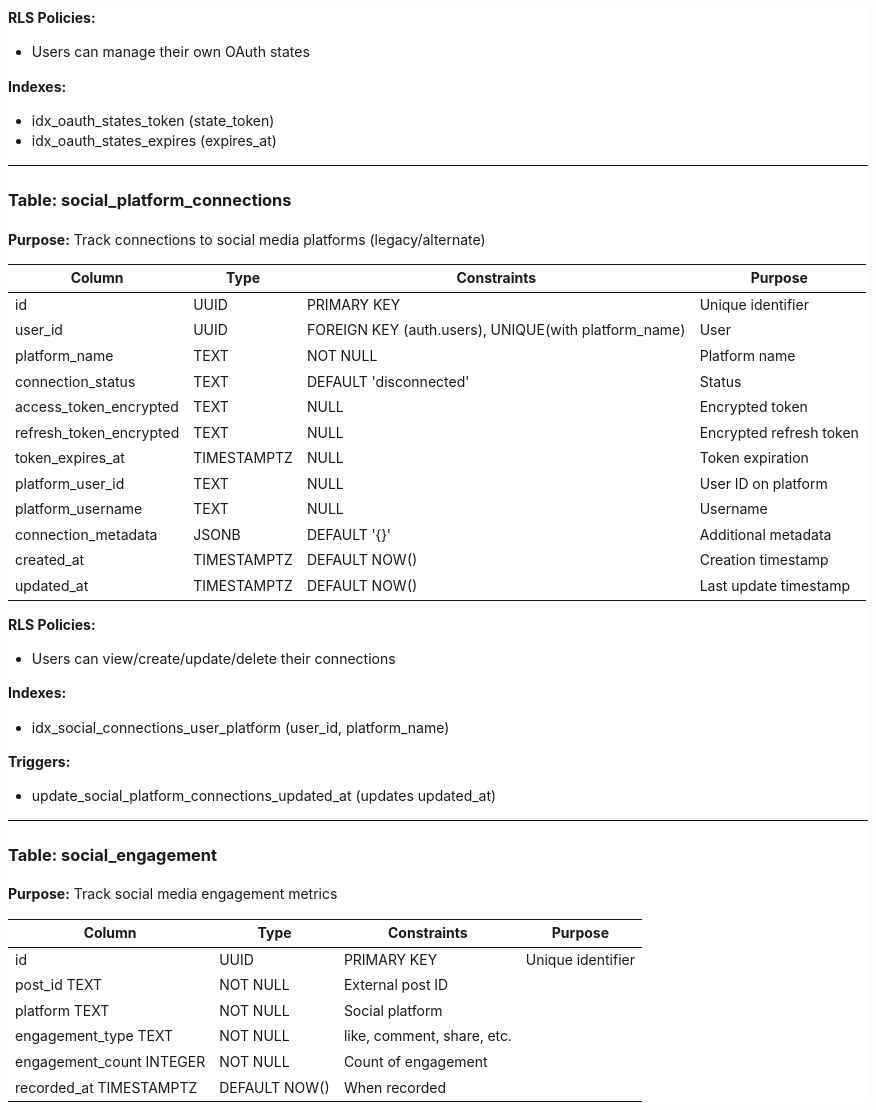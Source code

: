 **RLS Policies:**
- Users can manage their own OAuth states

**Indexes:**
- idx_oauth_states_token (state_token)
- idx_oauth_states_expires (expires_at)

---

### Table: social_platform_connections
**Purpose:** Track connections to social media platforms (legacy/alternate)

| Column | Type | Constraints | Purpose |
|--------|------|-------------|---------|
| id | UUID | PRIMARY KEY | Unique identifier |
| user_id | UUID | FOREIGN KEY (auth.users), UNIQUE(with platform_name) | User |
| platform_name | TEXT | NOT NULL | Platform name |
| connection_status | TEXT | DEFAULT 'disconnected' | Status |
| access_token_encrypted | TEXT | NULL | Encrypted token |
| refresh_token_encrypted | TEXT | NULL | Encrypted refresh token |
| token_expires_at | TIMESTAMPTZ | NULL | Token expiration |
| platform_user_id | TEXT | NULL | User ID on platform |
| platform_username | TEXT | NULL | Username |
| connection_metadata | JSONB | DEFAULT '{}' | Additional metadata |
| created_at | TIMESTAMPTZ | DEFAULT NOW() | Creation timestamp |
| updated_at | TIMESTAMPTZ | DEFAULT NOW() | Last update timestamp |

**RLS Policies:**
- Users can view/create/update/delete their connections

**Indexes:**
- idx_social_connections_user_platform (user_id, platform_name)

**Triggers:**
- update_social_platform_connections_updated_at (updates updated_at)

---

### Table: social_engagement
**Purpose:** Track social media engagement metrics

| Column | Type | Constraints | Purpose |
|--------|------|-------------|---------|
| id | UUID | PRIMARY KEY | Unique identifier |
| post_id TEXT | NOT NULL | External post ID |
| platform TEXT | NOT NULL | Social platform |
| engagement_type TEXT | NOT NULL | like, comment, share, etc. |
| engagement_count INTEGER | NOT NULL | Count of engagement |
| recorded_at TIMESTAMPTZ | DEFAULT NOW() | When recorded |
